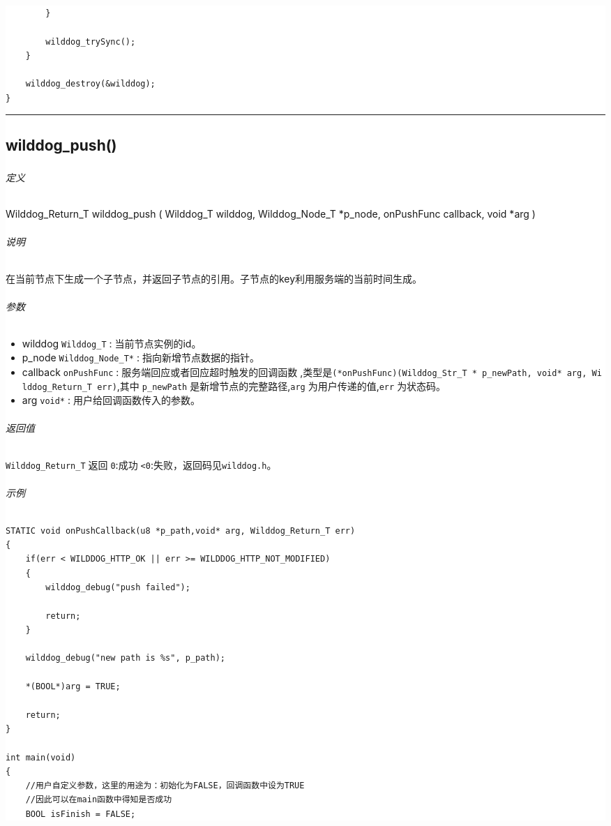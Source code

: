             }

            wilddog_trySync();
        }

        wilddog_destroy(&wilddog);
    }

----
## wilddog\_push()

###### 定义

Wilddog\_Return\_T wilddog\_push
   (
   Wilddog\_T wilddog, 
   Wilddog\_Node\_T \*p\_node, 
   onPushFunc callback, 
   void \*arg
   )
###### 说明

 在当前节点下生成一个子节点，并返回子节点的引用。子节点的key利用服务端的当前时间生成。

###### 参数 

* wilddog `Wilddog_T` : 当前节点实例的id。
* p_node `Wilddog_Node_T*` : 指向新增节点数据的指针。
* callback `onPushFunc` : 服务端回应或者回应超时触发的回调函数 ,类型是`(*onPushFunc)(Wilddog_Str_T * p_newPath, void* arg, Wilddog_Return_T err)`,其中 `p_newPath` 是新增节点的完整路径,`arg` 为用户传递的值,`err` 为状态码。 
* arg `void*` : 用户给回调函数传入的参数。

###### 返回值

`Wilddog_Return_T` 返回 `0`:成功 `<0`:失败，返回码见`wilddog.h`。

###### 示例

    STATIC void onPushCallback(u8 *p_path,void* arg, Wilddog_Return_T err)
    {
        if(err < WILDDOG_HTTP_OK || err >= WILDDOG_HTTP_NOT_MODIFIED)
        {
            wilddog_debug("push failed");

            return;
        }

        wilddog_debug("new path is %s", p_path);

        *(BOOL*)arg = TRUE;

        return;
    }

    int main(void)
    {
        //用户自定义参数，这里的用途为：初始化为FALSE，回调函数中设为TRUE
        //因此可以在main函数中得知是否成功
        BOOL isFinish = FALSE;
